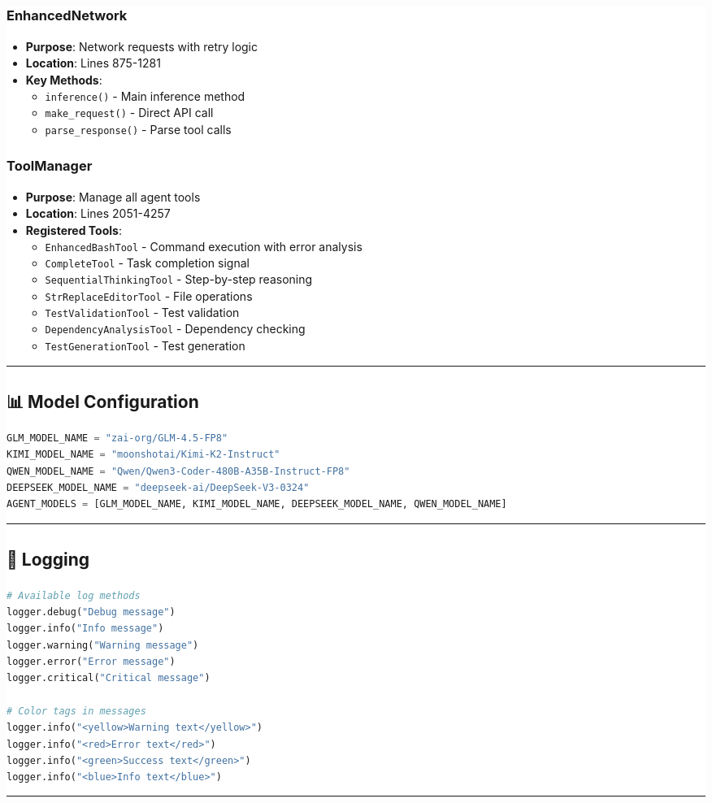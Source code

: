 ### EnhancedNetwork
- **Purpose**: Network requests with retry logic
- **Location**: Lines 875-1281
- **Key Methods**:
  - `inference()` - Main inference method
  - `make_request()` - Direct API call
  - `parse_response()` - Parse tool calls

### ToolManager
- **Purpose**: Manage all agent tools
- **Location**: Lines 2051-4257
- **Registered Tools**:
  - `EnhancedBashTool` - Command execution with error analysis
  - `CompleteTool` - Task completion signal
  - `SequentialThinkingTool` - Step-by-step reasoning
  - `StrReplaceEditorTool` - File operations
  - `TestValidationTool` - Test validation
  - `DependencyAnalysisTool` - Dependency checking
  - `TestGenerationTool` - Test generation

---

## 📊 Model Configuration

```python
GLM_MODEL_NAME = "zai-org/GLM-4.5-FP8"
KIMI_MODEL_NAME = "moonshotai/Kimi-K2-Instruct"
QWEN_MODEL_NAME = "Qwen/Qwen3-Coder-480B-A35B-Instruct-FP8"
DEEPSEEK_MODEL_NAME = "deepseek-ai/DeepSeek-V3-0324"
AGENT_MODELS = [GLM_MODEL_NAME, KIMI_MODEL_NAME, DEEPSEEK_MODEL_NAME, QWEN_MODEL_NAME]
```

---

## 🎨 Logging

```python
# Available log methods
logger.debug("Debug message")
logger.info("Info message")
logger.warning("Warning message")
logger.error("Error message")
logger.critical("Critical message")

# Color tags in messages
logger.info("<yellow>Warning text</yellow>")
logger.info("<red>Error text</red>")
logger.info("<green>Success text</green>")
logger.info("<blue>Info text</blue>")
```

---